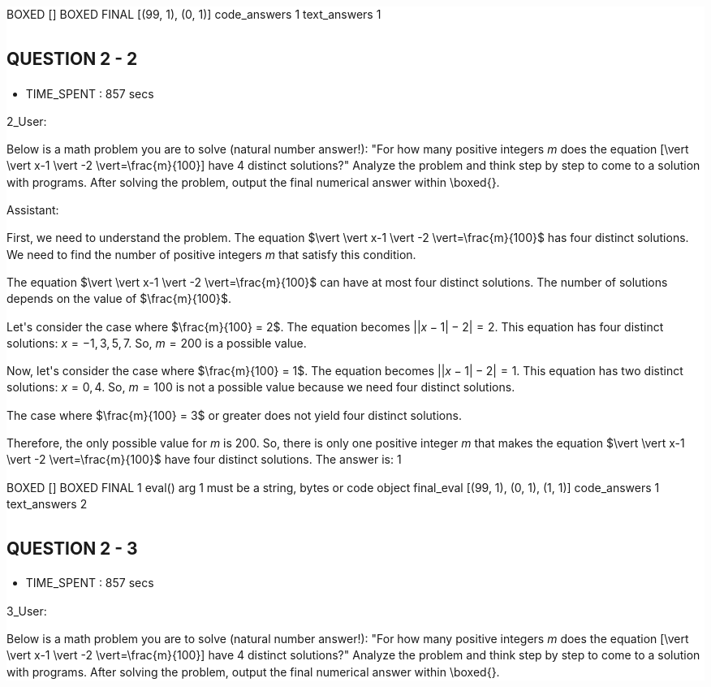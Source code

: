 BOXED []
BOXED FINAL 
[(99, 1), (0, 1)]
code_answers 1 text_answers 1



## QUESTION 2 - 2 
- TIME_SPENT : 857 secs

2_User:

Below is a math problem you are to solve (natural number answer!):
"For how many positive integers $m$ does the equation \[\vert \vert x-1 \vert -2 \vert=\frac{m}{100}\] have $4$ distinct solutions?"
Analyze the problem and think step by step to come to a solution with programs. After solving the problem, output the final numerical answer within \boxed{}.

Assistant:

 First, we need to understand the problem. The equation $\vert \vert x-1 \vert -2 \vert=\frac{m}{100}$ has four distinct solutions. We need to find the number of positive integers $m$ that satisfy this condition.

The equation $\vert \vert x-1 \vert -2 \vert=\frac{m}{100}$ can have at most four distinct solutions. The number of solutions depends on the value of $\frac{m}{100}$.

Let's consider the case where $\frac{m}{100} = 2$. The equation becomes $\vert \vert x-1 \vert -2 \vert=2$. This equation has four distinct solutions: $x = -1, 3, 5, 7$. So, $m = 200$ is a possible value.

Now, let's consider the case where $\frac{m}{100} = 1$. The equation becomes $\vert \vert x-1 \vert -2 \vert=1$. This equation has two distinct solutions: $x = 0, 4$. So, $m = 100$ is not a possible value because we need four distinct solutions.

The case where $\frac{m}{100} = 3$ or greater does not yield four distinct solutions.

Therefore, the only possible value for $m$ is $200$. So, there is only one positive integer $m$ that makes the equation $\vert \vert x-1 \vert -2 \vert=\frac{m}{100}$ have four distinct solutions. The answer is: $1$

BOXED []
BOXED FINAL 1
eval() arg 1 must be a string, bytes or code object final_eval
[(99, 1), (0, 1), (1, 1)]
code_answers 1 text_answers 2



## QUESTION 2 - 3 
- TIME_SPENT : 857 secs

3_User:

Below is a math problem you are to solve (natural number answer!):
"For how many positive integers $m$ does the equation \[\vert \vert x-1 \vert -2 \vert=\frac{m}{100}\] have $4$ distinct solutions?"
Analyze the problem and think step by step to come to a solution with programs. After solving the problem, output the final numerical answer within \boxed{}.
